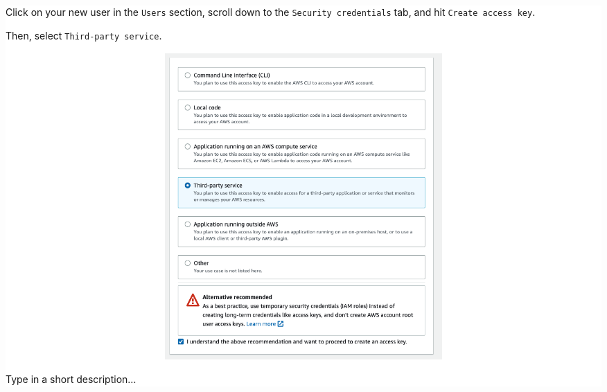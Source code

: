 Click on your new user in the `Users` section, scroll down to the `Security credentials` tab, and hit `Create access key`.

Then, select `Third-party service`.

<div align="center">
    <img src="./images/thirdparty.png" width="400">
</div>

Type in a short description…

<div align="center">